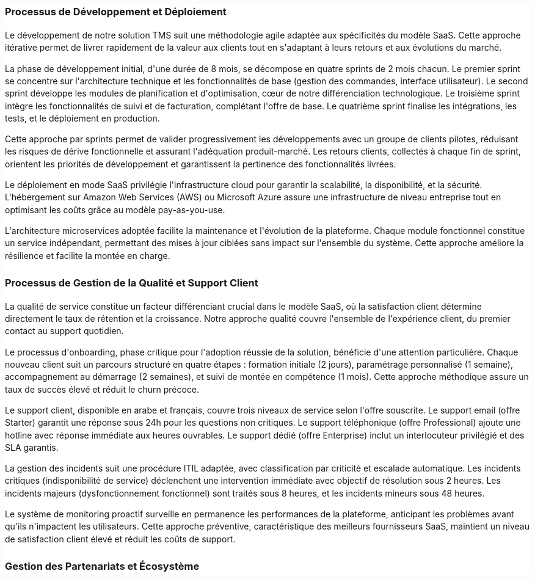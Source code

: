 ### Processus de Développement et Déploiement

Le développement de notre solution TMS suit une méthodologie agile adaptée aux spécificités du modèle SaaS. Cette approche itérative permet de livrer rapidement de la valeur aux clients tout en s'adaptant à leurs retours et aux évolutions du marché.

La phase de développement initial, d'une durée de 8 mois, se décompose en quatre sprints de 2 mois chacun. Le premier sprint se concentre sur l'architecture technique et les fonctionnalités de base (gestion des commandes, interface utilisateur). Le second sprint développe les modules de planification et d'optimisation, cœur de notre différenciation technologique. Le troisième sprint intègre les fonctionnalités de suivi et de facturation, complétant l'offre de base. Le quatrième sprint finalise les intégrations, les tests, et le déploiement en production.

Cette approche par sprints permet de valider progressivement les développements avec un groupe de clients pilotes, réduisant les risques de dérive fonctionnelle et assurant l'adéquation produit-marché. Les retours clients, collectés à chaque fin de sprint, orientent les priorités de développement et garantissent la pertinence des fonctionnalités livrées.

Le déploiement en mode SaaS privilégie l'infrastructure cloud pour garantir la scalabilité, la disponibilité, et la sécurité. L'hébergement sur Amazon Web Services (AWS) ou Microsoft Azure assure une infrastructure de niveau entreprise tout en optimisant les coûts grâce au modèle pay-as-you-use.

L'architecture microservices adoptée facilite la maintenance et l'évolution de la plateforme. Chaque module fonctionnel constitue un service indépendant, permettant des mises à jour ciblées sans impact sur l'ensemble du système. Cette approche améliore la résilience et facilite la montée en charge.

### Processus de Gestion de la Qualité et Support Client

La qualité de service constitue un facteur différenciant crucial dans le modèle SaaS, où la satisfaction client détermine directement le taux de rétention et la croissance. Notre approche qualité couvre l'ensemble de l'expérience client, du premier contact au support quotidien.

Le processus d'onboarding, phase critique pour l'adoption réussie de la solution, bénéficie d'une attention particulière. Chaque nouveau client suit un parcours structuré en quatre étapes : formation initiale (2 jours), paramétrage personnalisé (1 semaine), accompagnement au démarrage (2 semaines), et suivi de montée en compétence (1 mois). Cette approche méthodique assure un taux de succès élevé et réduit le churn précoce.

Le support client, disponible en arabe et français, couvre trois niveaux de service selon l'offre souscrite. Le support email (offre Starter) garantit une réponse sous 24h pour les questions non critiques. Le support téléphonique (offre Professional) ajoute une hotline avec réponse immédiate aux heures ouvrables. Le support dédié (offre Enterprise) inclut un interlocuteur privilégié et des SLA garantis.

La gestion des incidents suit une procédure ITIL adaptée, avec classification par criticité et escalade automatique. Les incidents critiques (indisponibilité de service) déclenchent une intervention immédiate avec objectif de résolution sous 2 heures. Les incidents majeurs (dysfonctionnement fonctionnel) sont traités sous 8 heures, et les incidents mineurs sous 48 heures.

Le système de monitoring proactif surveille en permanence les performances de la plateforme, anticipant les problèmes avant qu'ils n'impactent les utilisateurs. Cette approche préventive, caractéristique des meilleurs fournisseurs SaaS, maintient un niveau de satisfaction client élevé et réduit les coûts de support.

### Gestion des Partenariats et Écosystème
